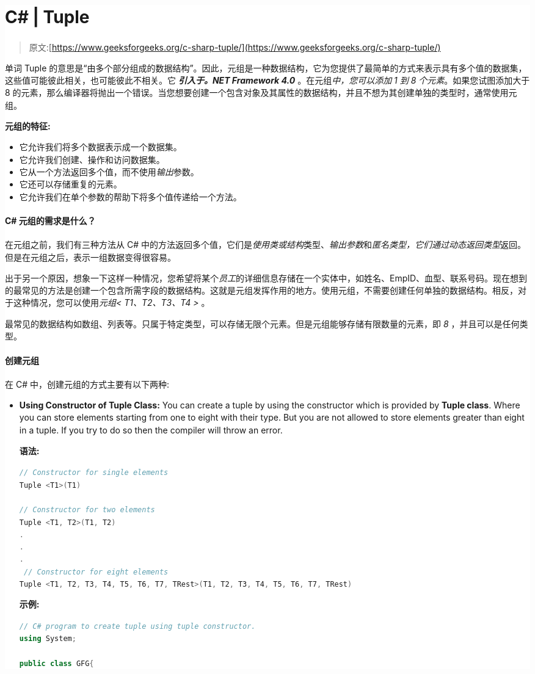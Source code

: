 # C# | Tuple

> 原文:[https://www.geeksforgeeks.org/c-sharp-tuple/](https://www.geeksforgeeks.org/c-sharp-tuple/)

单词 Tuple 的意思是“由多个部分组成的数据结构”。因此，元组是一种数据结构，它为您提供了最简单的方式来表示具有多个值的数据集，这些值可能彼此相关，也可能彼此不相关。它 ***引入于。NET Framework 4.0*** 。在元组*中，您可以添加 1 到 8 个元素*。如果您试图添加大于 8 的元素，那么编译器将抛出一个错误。当您想要创建一个包含对象及其属性的数据结构，并且不想为其创建单独的类型时，通常使用元组。

**元组的特征:**

*   它允许我们将多个数据表示成一个数据集。
*   它允许我们创建、操作和访问数据集。
*   它从一个方法返回多个值，而不使用*输出*参数。
*   它还可以存储重复的元素。
*   它允许我们在单个参数的帮助下将多个值传递给一个方法。

#### C# 元组的需求是什么？

在元组之前，我们有三种方法从 C# 中的方法返回多个值，它们是*使用类或结构*类型、*输出参数*和*匿名类型，它们通过动态返回类型*返回。但是在元组之后，表示一组数据变得很容易。

出于另一个原因，想象一下这样一种情况，您希望将某个*员工*的详细信息存储在一个实体中，如姓名、EmpID、血型、联系号码。现在想到的最常见的方法是创建一个包含所需字段的数据结构。这就是元组发挥作用的地方。使用元组，不需要创建任何单独的数据结构。相反，对于这种情况，您可以使用*元组< T1、T2、T3、T4 >* 。

最常见的数据结构如数组、列表等。只属于特定类型，可以存储无限个元素。但是元组能够存储有限数量的元素，即 *8* ，并且可以是任何类型。

#### 创建元组

在 C# 中，创建元组的方式主要有以下两种:

*   **Using Constructor of Tuple Class:** You can create a tuple by using the constructor which is provided by **Tuple<T> class**. Where you can store elements starting from one to eight with their type. But you are not allowed to store elements greater than eight in a tuple. If you try to do so then the compiler will throw an error.

    **语法:**

    ```cs
    // Constructor for single elements
    Tuple <T1>(T1)

    // Constructor for two elements
    Tuple <T1, T2>(T1, T2)
    .
    .
    .
     // Constructor for eight elements
    Tuple <T1, T2, T3, T4, T5, T6, T7, TRest>(T1, T2, T3, T4, T5, T6, T7, TRest)
    ```

    **示例:**

    ```cs
    // C# program to create tuple using tuple constructor.
    using System;

    public class GFG{
